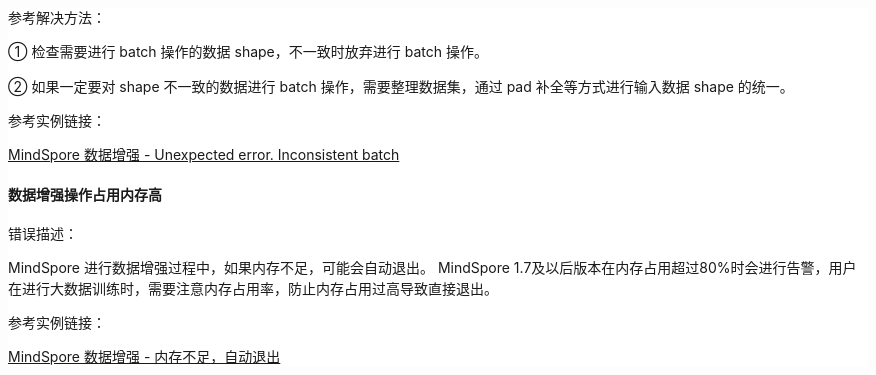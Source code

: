 参考解决方法：

① 检查需要进行 batch 操作的数据 shape，不一致时放弃进行 batch 操作。

② 如果一定要对 shape 不一致的数据进行 batch 操作，需要整理数据集，通过 pad 补全等方式进行输入数据 shape 的统一。

参考实例链接：

[MindSpore 数据增强 - Unexpected error. Inconsistent batch](https://www.hiascend.com/forum/thread-0254121940499220038-1-1.html)

#### 数据增强操作占用内存高

错误描述：

MindSpore 进行数据增强过程中，如果内存不足，可能会自动退出。 MindSpore 1.7及以后版本在内存占用超过80%时会进行告警，用户在进行大数据训练时，需要注意内存占用率，防止内存占用过高导致直接退出。

参考实例链接：

[MindSpore 数据增强 - 内存不足，自动退出](https://www.hiascend.com/forum/thread-0230107679768460124-1-1.html)
